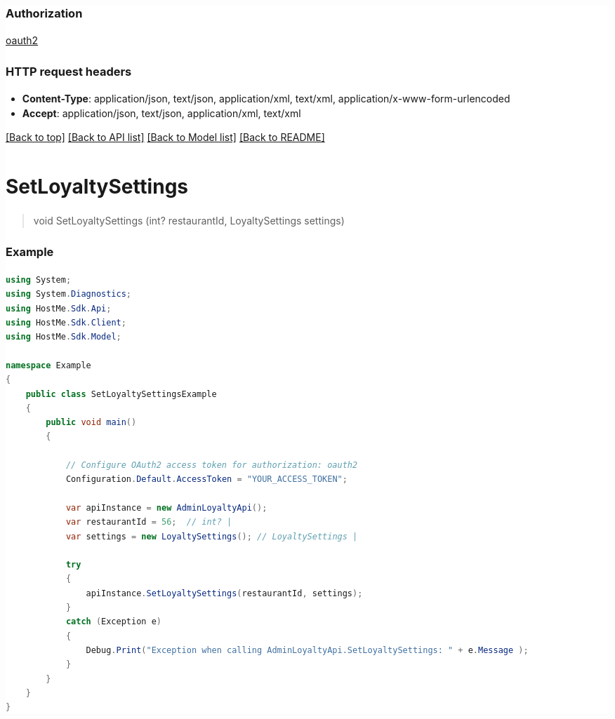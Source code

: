 ### Authorization

[oauth2](../README.md#oauth2)

### HTTP request headers

 - **Content-Type**: application/json, text/json, application/xml, text/xml, application/x-www-form-urlencoded
 - **Accept**: application/json, text/json, application/xml, text/xml

[[Back to top]](#) [[Back to API list]](../README.md#documentation-for-api-endpoints) [[Back to Model list]](../README.md#documentation-for-models) [[Back to README]](../README.md)

<a name="setloyaltysettings"></a>
# **SetLoyaltySettings**
> void SetLoyaltySettings (int? restaurantId, LoyaltySettings settings)



### Example
```csharp
using System;
using System.Diagnostics;
using HostMe.Sdk.Api;
using HostMe.Sdk.Client;
using HostMe.Sdk.Model;

namespace Example
{
    public class SetLoyaltySettingsExample
    {
        public void main()
        {
            
            // Configure OAuth2 access token for authorization: oauth2
            Configuration.Default.AccessToken = "YOUR_ACCESS_TOKEN";

            var apiInstance = new AdminLoyaltyApi();
            var restaurantId = 56;  // int? | 
            var settings = new LoyaltySettings(); // LoyaltySettings | 

            try
            {
                apiInstance.SetLoyaltySettings(restaurantId, settings);
            }
            catch (Exception e)
            {
                Debug.Print("Exception when calling AdminLoyaltyApi.SetLoyaltySettings: " + e.Message );
            }
        }
    }
}
```
